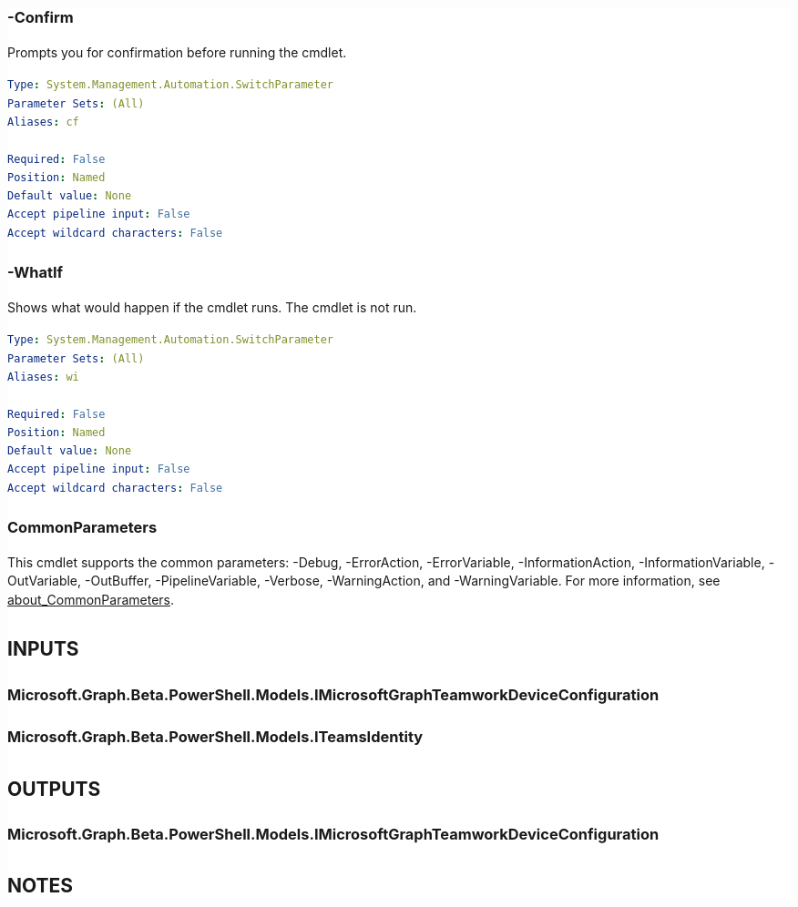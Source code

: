 ### -Confirm
Prompts you for confirmation before running the cmdlet.

```yaml
Type: System.Management.Automation.SwitchParameter
Parameter Sets: (All)
Aliases: cf

Required: False
Position: Named
Default value: None
Accept pipeline input: False
Accept wildcard characters: False
```

### -WhatIf
Shows what would happen if the cmdlet runs.
The cmdlet is not run.

```yaml
Type: System.Management.Automation.SwitchParameter
Parameter Sets: (All)
Aliases: wi

Required: False
Position: Named
Default value: None
Accept pipeline input: False
Accept wildcard characters: False
```

### CommonParameters
This cmdlet supports the common parameters: -Debug, -ErrorAction, -ErrorVariable, -InformationAction, -InformationVariable, -OutVariable, -OutBuffer, -PipelineVariable, -Verbose, -WarningAction, and -WarningVariable. For more information, see [about_CommonParameters](http://go.microsoft.com/fwlink/?LinkID=113216).

## INPUTS

### Microsoft.Graph.Beta.PowerShell.Models.IMicrosoftGraphTeamworkDeviceConfiguration

### Microsoft.Graph.Beta.PowerShell.Models.ITeamsIdentity

## OUTPUTS

### Microsoft.Graph.Beta.PowerShell.Models.IMicrosoftGraphTeamworkDeviceConfiguration

## NOTES
